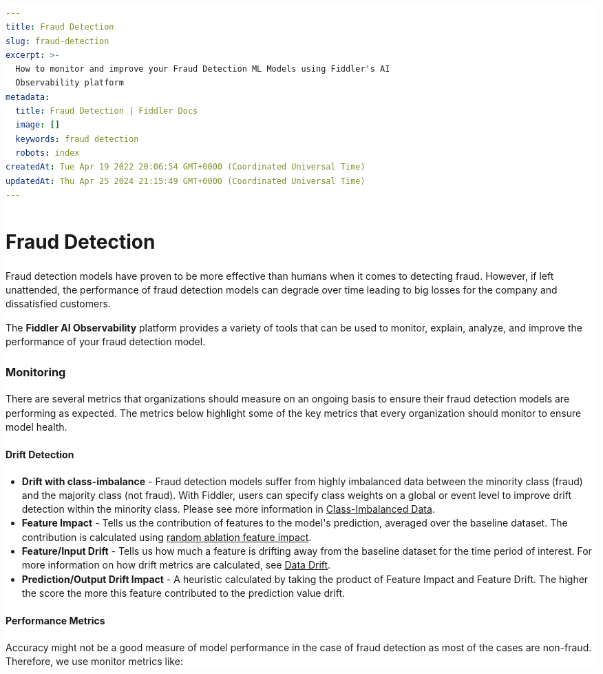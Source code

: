 ```yaml
---
title: Fraud Detection
slug: fraud-detection
excerpt: >-
  How to monitor and improve your Fraud Detection ML Models using Fiddler's AI
  Observability platform
metadata:
  title: Fraud Detection | Fiddler Docs
  image: []
  keywords: fraud detection
  robots: index
createdAt: Tue Apr 19 2022 20:06:54 GMT+0000 (Coordinated Universal Time)
updatedAt: Thu Apr 25 2024 21:15:49 GMT+0000 (Coordinated Universal Time)
---
```


# Fraud Detection

Fraud detection models have proven to be more effective than humans when it comes to detecting fraud. However, if left unattended, the performance of fraud detection models can degrade over time leading to big losses for the company and dissatisfied customers.

The **Fiddler AI Observability** platform provides a variety of tools that can be used to monitor, explain, analyze, and improve the performance of your fraud detection model.

### Monitoring

There are several metrics that organizations should measure on an ongoing basis to ensure their fraud detection models are performing as expected. The metrics below highlight some of the key metrics that every organization should monitor to ensure model health.

#### Drift Detection

* **Drift with class-imbalance** - Fraud detection models suffer from highly imbalanced data between the minority class (fraud) and the majority class (not fraud). With Fiddler, users can specify class weights on a global or event level to improve drift detection within the minority class. Please see more information in [Class-Imbalanced Data](../product-guide/monitoring-platform/class-imbalanced-data.md).
* **Feature Impact** - Tells us the contribution of features to the model's prediction, averaged over the baseline dataset. The contribution is calculated using [random ablation feature impact](https://arxiv.org/pdf/1910.00174.pdf).
* **Feature/Input Drift** - Tells us how much a feature is drifting away from the baseline dataset for the time period of interest. For more information on how drift metrics are calculated, see [Data Drift](../product-guide/monitoring-platform/data-drift-platform.md).
* **Prediction/Output Drift Impact** - A heuristic calculated by taking the product of Feature Impact and Feature Drift. The higher the score the more this feature contributed to the prediction value drift.

#### Performance Metrics

Accuracy might not be a good measure of model performance in the case of fraud detection as most of the cases are non-fraud. Therefore, we use monitor metrics like:
